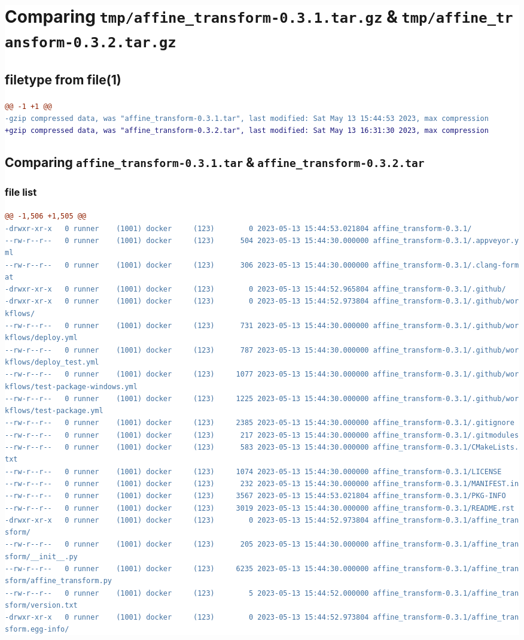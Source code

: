 # Comparing `tmp/affine_transform-0.3.1.tar.gz` & `tmp/affine_transform-0.3.2.tar.gz`

## filetype from file(1)

```diff
@@ -1 +1 @@
-gzip compressed data, was "affine_transform-0.3.1.tar", last modified: Sat May 13 15:44:53 2023, max compression
+gzip compressed data, was "affine_transform-0.3.2.tar", last modified: Sat May 13 16:31:30 2023, max compression
```

## Comparing `affine_transform-0.3.1.tar` & `affine_transform-0.3.2.tar`

### file list

```diff
@@ -1,506 +1,505 @@
-drwxr-xr-x   0 runner    (1001) docker     (123)        0 2023-05-13 15:44:53.021804 affine_transform-0.3.1/
--rw-r--r--   0 runner    (1001) docker     (123)      504 2023-05-13 15:44:30.000000 affine_transform-0.3.1/.appveyor.yml
--rw-r--r--   0 runner    (1001) docker     (123)      306 2023-05-13 15:44:30.000000 affine_transform-0.3.1/.clang-format
-drwxr-xr-x   0 runner    (1001) docker     (123)        0 2023-05-13 15:44:52.965804 affine_transform-0.3.1/.github/
-drwxr-xr-x   0 runner    (1001) docker     (123)        0 2023-05-13 15:44:52.973804 affine_transform-0.3.1/.github/workflows/
--rw-r--r--   0 runner    (1001) docker     (123)      731 2023-05-13 15:44:30.000000 affine_transform-0.3.1/.github/workflows/deploy.yml
--rw-r--r--   0 runner    (1001) docker     (123)      787 2023-05-13 15:44:30.000000 affine_transform-0.3.1/.github/workflows/deploy_test.yml
--rw-r--r--   0 runner    (1001) docker     (123)     1077 2023-05-13 15:44:30.000000 affine_transform-0.3.1/.github/workflows/test-package-windows.yml
--rw-r--r--   0 runner    (1001) docker     (123)     1225 2023-05-13 15:44:30.000000 affine_transform-0.3.1/.github/workflows/test-package.yml
--rw-r--r--   0 runner    (1001) docker     (123)     2385 2023-05-13 15:44:30.000000 affine_transform-0.3.1/.gitignore
--rw-r--r--   0 runner    (1001) docker     (123)      217 2023-05-13 15:44:30.000000 affine_transform-0.3.1/.gitmodules
--rw-r--r--   0 runner    (1001) docker     (123)      583 2023-05-13 15:44:30.000000 affine_transform-0.3.1/CMakeLists.txt
--rw-r--r--   0 runner    (1001) docker     (123)     1074 2023-05-13 15:44:30.000000 affine_transform-0.3.1/LICENSE
--rw-r--r--   0 runner    (1001) docker     (123)      232 2023-05-13 15:44:30.000000 affine_transform-0.3.1/MANIFEST.in
--rw-r--r--   0 runner    (1001) docker     (123)     3567 2023-05-13 15:44:53.021804 affine_transform-0.3.1/PKG-INFO
--rw-r--r--   0 runner    (1001) docker     (123)     3019 2023-05-13 15:44:30.000000 affine_transform-0.3.1/README.rst
-drwxr-xr-x   0 runner    (1001) docker     (123)        0 2023-05-13 15:44:52.973804 affine_transform-0.3.1/affine_transform/
--rw-r--r--   0 runner    (1001) docker     (123)      205 2023-05-13 15:44:30.000000 affine_transform-0.3.1/affine_transform/__init__.py
--rw-r--r--   0 runner    (1001) docker     (123)     6235 2023-05-13 15:44:30.000000 affine_transform-0.3.1/affine_transform/affine_transform.py
--rw-r--r--   0 runner    (1001) docker     (123)        5 2023-05-13 15:44:52.000000 affine_transform-0.3.1/affine_transform/version.txt
-drwxr-xr-x   0 runner    (1001) docker     (123)        0 2023-05-13 15:44:52.973804 affine_transform-0.3.1/affine_transform.egg-info/
```